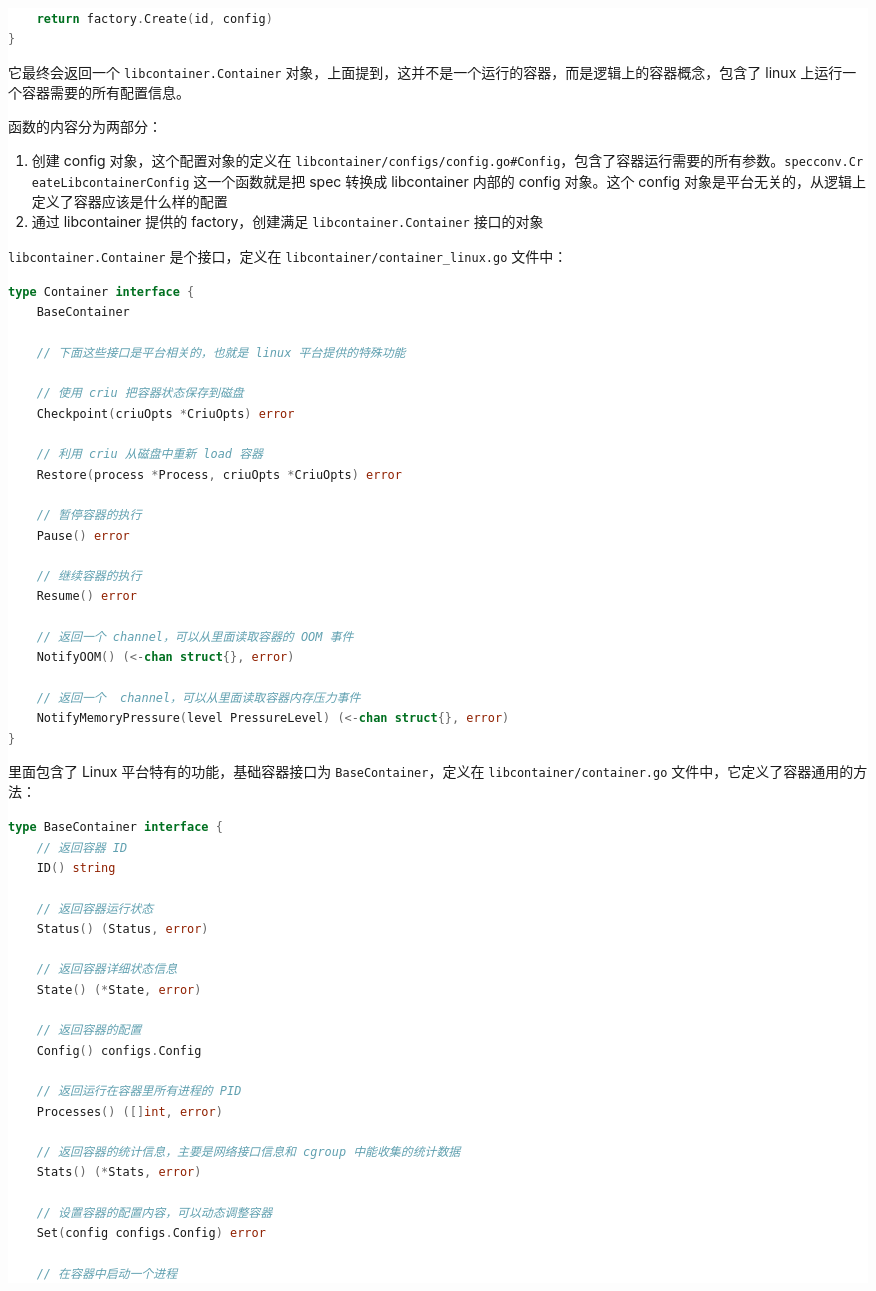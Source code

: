 ```go
    return factory.Create(id, config)
}
```

它最终会返回一个 `libcontainer.Container` 对象，上面提到，这并不是一个运行的容器，而是逻辑上的容器概念，包含了 linux 上运行一个容器需要的所有配置信息。

函数的内容分为两部分：

1.  创建 config 对象，这个配置对象的定义在 `libcontainer/configs/config.go#Config`，包含了容器运行需要的所有参数。`specconv.CreateLibcontainerConfig` 这一个函数就是把 spec 转换成 libcontainer 内部的 config 对象。这个 config 对象是平台无关的，从逻辑上定义了容器应该是什么样的配置
2.  通过 libcontainer 提供的 factory，创建满足 `libcontainer.Container` 接口的对象

`libcontainer.Container` 是个接口，定义在 `libcontainer/container_linux.go` 文件中：

```go
type Container interface {
    BaseContainer

    // 下面这些接口是平台相关的，也就是 linux 平台提供的特殊功能

    // 使用 criu 把容器状态保存到磁盘
    Checkpoint(criuOpts *CriuOpts) error

    // 利用 criu 从磁盘中重新 load 容器
    Restore(process *Process, criuOpts *CriuOpts) error

    // 暂停容器的执行
    Pause() error

    // 继续容器的执行
    Resume() error

    // 返回一个 channel，可以从里面读取容器的 OOM 事件
    NotifyOOM() (<-chan struct{}, error)

    // 返回一个  channel，可以从里面读取容器内存压力事件
    NotifyMemoryPressure(level PressureLevel) (<-chan struct{}, error)
}
```

里面包含了 Linux 平台特有的功能，基础容器接口为 `BaseContainer`，定义在 `libcontainer/container.go` 文件中，它定义了容器通用的方法：

```go
type BaseContainer interface {
    // 返回容器 ID
    ID() string

    // 返回容器运行状态
    Status() (Status, error)

    // 返回容器详细状态信息
    State() (*State, error)

    // 返回容器的配置
    Config() configs.Config

    // 返回运行在容器里所有进程的 PID
    Processes() ([]int, error)

    // 返回容器的统计信息，主要是网络接口信息和 cgroup 中能收集的统计数据
    Stats() (*Stats, error)

    // 设置容器的配置内容，可以动态调整容器
    Set(config configs.Config) error

    // 在容器中启动一个进程
```